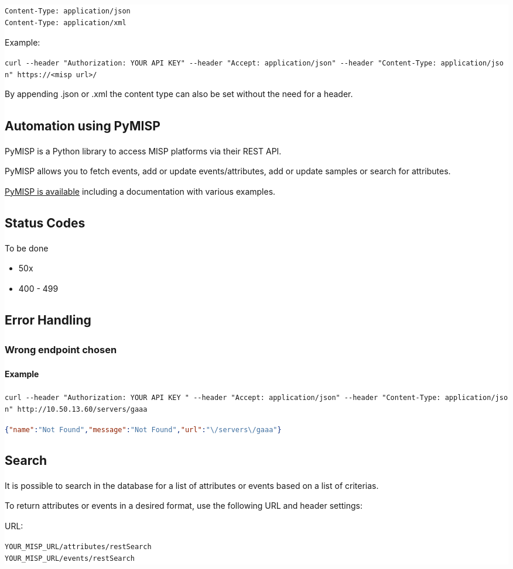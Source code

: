 ~~~~
Content-Type: application/json
Content-Type: application/xml
~~~~

Example:

~~~~
curl --header "Authorization: YOUR API KEY" --header "Accept: application/json" --header "Content-Type: application/json" https://<misp url>/
~~~~

By appending .json or .xml the content type can also be set without the need for a header.

## Automation using PyMISP

PyMISP is a Python library to access MISP platforms via their REST API.

PyMISP allows you to fetch events, add or update events/attributes, add or update samples or search for attributes.

[PyMISP is available](https://github.com/MISP/PyMISP) including a documentation with various examples.


## Status Codes

To be done

- 50x

- 400 - 499

## Error Handling

### Wrong endpoint chosen

#### Example

~~~~
curl --header "Authorization: YOUR API KEY " --header "Accept: application/json" --header "Content-Type: application/json" http://10.50.13.60/servers/gaaa
~~~~

~~~~json
{"name":"Not Found","message":"Not Found","url":"\/servers\/gaaa"}
~~~~

## Search

It is possible to search in the database for a list of attributes or events based on a list of criterias.

To return attributes or events in a desired format, use the following URL and header settings:

URL:
~~~~
YOUR_MISP_URL/attributes/restSearch
YOUR_MISP_URL/events/restSearch
~~~~
